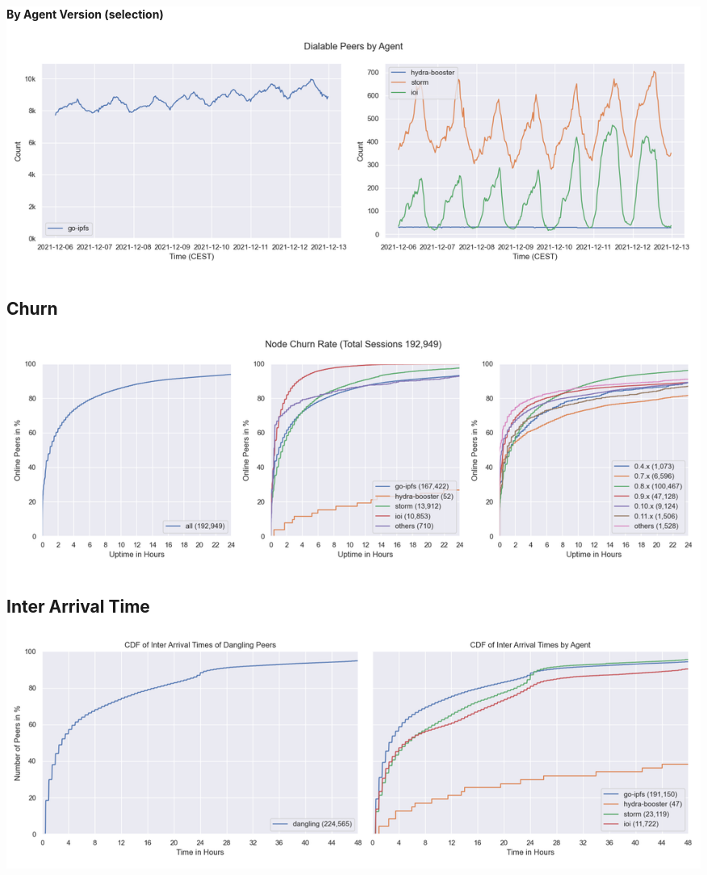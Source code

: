 #### By Agent Version (selection)

![](./plots/crawl-properties.png)

## Churn

![](./plots/crawl-churn.png)

## Inter Arrival Time

![](./plots/cdf-inter-arrival-dangling.png)
